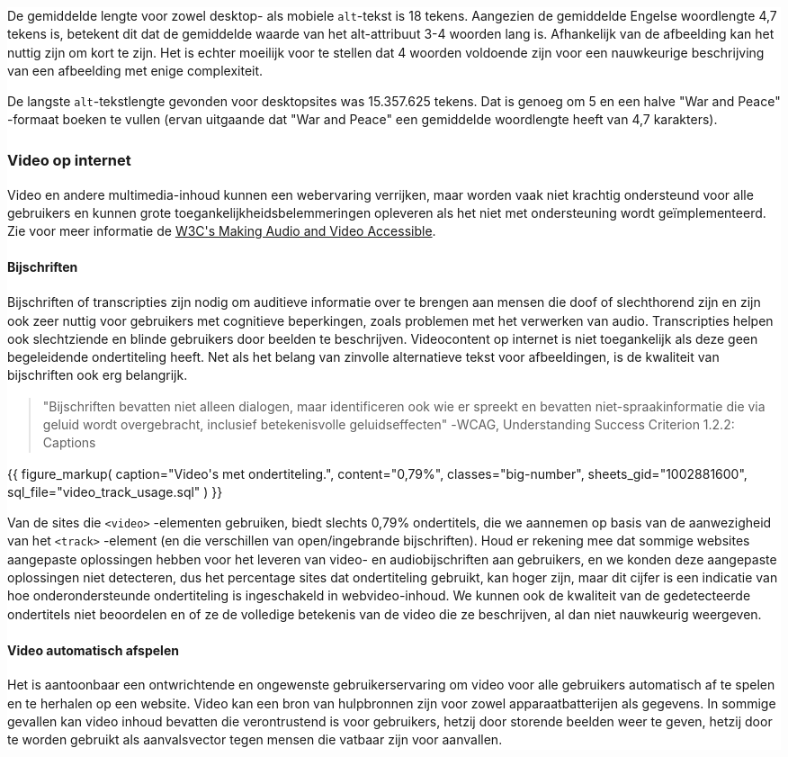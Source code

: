 De gemiddelde lengte voor zowel desktop- als mobiele `alt`-tekst is 18 tekens. Aangezien de gemiddelde Engelse woordlengte 4,7 tekens is, betekent dit dat de gemiddelde waarde van het alt-attribuut 3-4 woorden lang is. Afhankelijk van de afbeelding kan het nuttig zijn om kort te zijn. Het is echter moeilijk voor te stellen dat 4 woorden voldoende zijn voor een nauwkeurige beschrijving van een afbeelding met enige complexiteit.

De langste `alt`-tekstlengte gevonden voor desktopsites was 15.357.625 tekens. Dat is genoeg om 5 en een halve "War and Peace" -formaat boeken te vullen (ervan uitgaande dat "War and Peace" een gemiddelde woordlengte heeft van 4,7 karakters).

### Video op internet

Video en andere multimedia-inhoud kunnen een webervaring verrijken, maar worden vaak niet krachtig ondersteund voor alle gebruikers en kunnen grote toegankelijkheidsbelemmeringen opleveren als het niet met ondersteuning wordt geïmplementeerd. Zie voor meer informatie de <a hreflang="en" href="https://www.w3.org/WAI/media/av/">W3C's Making Audio and Video Accessible</a>.

#### Bijschriften

Bijschriften of transcripties zijn nodig om auditieve informatie over te brengen aan mensen die doof of slechthorend zijn en zijn ook zeer nuttig voor gebruikers met cognitieve beperkingen, zoals problemen met het verwerken van audio. Transcripties helpen ook slechtziende en blinde gebruikers door beelden te beschrijven. Videocontent op internet is niet toegankelijk als deze geen begeleidende ondertiteling heeft. Net als het belang van zinvolle alternatieve tekst voor afbeeldingen, is de kwaliteit van bijschriften ook erg belangrijk.

> "Bijschriften bevatten niet alleen dialogen, maar identificeren ook wie er spreekt en bevatten niet-spraakinformatie die via geluid wordt overgebracht, inclusief betekenisvolle geluidseffecten"
> -<span lang="en">WCAG, Understanding Success Criterion 1.2.2: Captions</span>

{{ figure_markup(
  caption="Video's met ondertiteling.",
  content="0,79%",
  classes="big-number",
  sheets_gid="1002881600",
  sql_file="video_track_usage.sql"
) }}

Van de sites die `<video>` -elementen gebruiken, biedt slechts 0,79% ondertitels, die we aannemen op basis van de aanwezigheid van het `<track>` -element (en die verschillen van open/ingebrande bijschriften). Houd er rekening mee dat sommige websites aangepaste oplossingen hebben voor het leveren van video- en audiobijschriften aan gebruikers, en we konden deze aangepaste oplossingen niet detecteren, dus het percentage sites dat ondertiteling gebruikt, kan hoger zijn, maar dit cijfer is een indicatie van hoe onderondersteunde ondertiteling is ingeschakeld in webvideo-inhoud. We kunnen ook de kwaliteit van de gedetecteerde ondertitels niet beoordelen en of ze de volledige betekenis van de video die ze beschrijven, al dan niet nauwkeurig weergeven.

#### Video automatisch afspelen

Het is aantoonbaar een ontwrichtende en ongewenste gebruikerservaring om video voor alle gebruikers automatisch af te spelen en te herhalen op een website. Video kan een bron van hulpbronnen zijn voor zowel apparaatbatterijen als gegevens. In sommige gevallen kan video inhoud bevatten die verontrustend is voor gebruikers, hetzij door storende beelden weer te geven, hetzij door te worden gebruikt als aanvalsvector tegen mensen die vatbaar zijn voor aanvallen.
